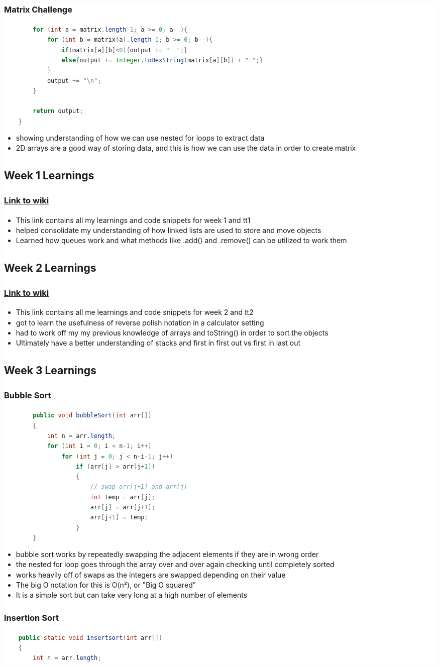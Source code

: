 ### Matrix Challenge 
```java
        for (int a = matrix.length-1; a >= 0; a--){
            for (int b = matrix[a].length-1; b >= 0; b--){
                if(matrix[a][b]<0){output += "  ";}
                else{output += Integer.toHexString(matrix[a][b]) + " ";}
            }
            output += "\n";
        }

        return output;
    }
```
- showing understanding of how we can use nested for loops to extract data 
- 2D arrays are a good way of storing data, and this is how we can use the data in order to create matrix

## Week 1 Learnings
### [Link to wiki](https://github.com/BillyCherres/squirty_grinnellians/wiki/Week-1-Code-Rohan)
- This link contains all my learnings and code snippets for week 1 and tt1
- helped consolidate my understanding of how linked lists are used to store and move objects 
- Learned how queues work and what methods like .add() and .remove() can be utilized to work them 

## Week 2 Learnings 
### [Link to wiki](https://github.com/BillyCherres/squirty_grinnellians/wiki/Week-2-Calculator-Challenge---Rohan)
- This link contains all me learnings and code snippets for week 2 and tt2
- got to learn the usefulness of reverse polish notation in a calculator setting
- had to work off my my previous knowledge of arrays and toString() in order to sort the objects
- Ultimately have a better understanding of stacks and first in first out vs first in last out 

## Week 3 Learnings 
### Bubble Sort  
```java
        public void bubbleSort(int arr[])
        {
            int n = arr.length;
            for (int i = 0; i < n-1; i++)
                for (int j = 0; j < n-i-1; j++)
                    if (arr[j] > arr[j+1])
                    {
                        // swap arr[j+1] and arr[j]
                        int temp = arr[j];
                        arr[j] = arr[j+1];
                        arr[j+1] = temp;
                    }
        }
```
- bubble sort works by repeatedly swapping the adjacent elements if they are in wrong order
- the nested for loop goes through the array over and over again checking until completely sorted
- works heavily off of swaps as the integers are swapped depending on their value 
- The big O notation for this is O(n²), or "Big O squared"
- It is a simple sort but can take very long at a high number of elements 
### Insertion Sort 
```java
    public static void insertsort(int arr[])
    {
        int n = arr.length;
```